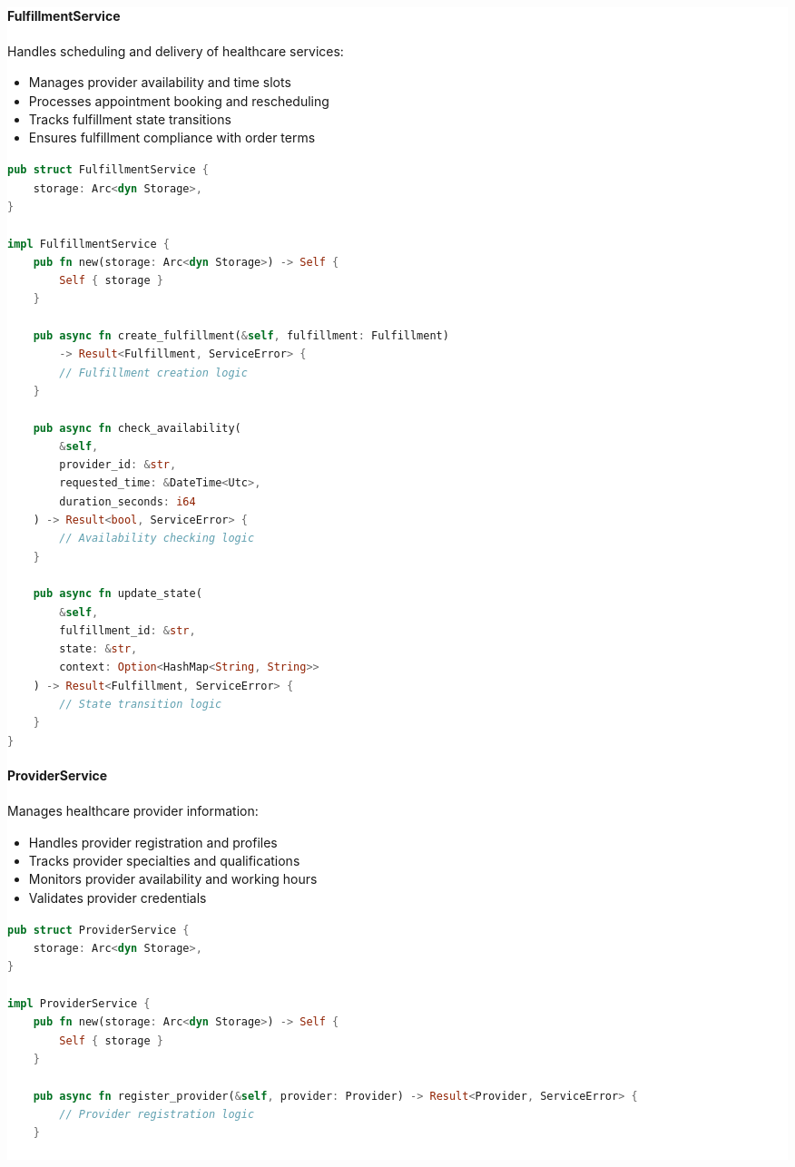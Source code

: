 
#### FulfillmentService

Handles scheduling and delivery of healthcare services:
- Manages provider availability and time slots
- Processes appointment booking and rescheduling
- Tracks fulfillment state transitions
- Ensures fulfillment compliance with order terms

```rust
pub struct FulfillmentService {
    storage: Arc<dyn Storage>,
}

impl FulfillmentService {
    pub fn new(storage: Arc<dyn Storage>) -> Self {
        Self { storage }
    }
    
    pub async fn create_fulfillment(&self, fulfillment: Fulfillment) 
        -> Result<Fulfillment, ServiceError> {
        // Fulfillment creation logic
    }
    
    pub async fn check_availability(
        &self, 
        provider_id: &str, 
        requested_time: &DateTime<Utc>,
        duration_seconds: i64
    ) -> Result<bool, ServiceError> {
        // Availability checking logic
    }
    
    pub async fn update_state(
        &self,
        fulfillment_id: &str,
        state: &str,
        context: Option<HashMap<String, String>>
    ) -> Result<Fulfillment, ServiceError> {
        // State transition logic
    }
}
```

#### ProviderService

Manages healthcare provider information:
- Handles provider registration and profiles
- Tracks provider specialties and qualifications
- Monitors provider availability and working hours
- Validates provider credentials

```rust
pub struct ProviderService {
    storage: Arc<dyn Storage>,
}

impl ProviderService {
    pub fn new(storage: Arc<dyn Storage>) -> Self {
        Self { storage }
    }
    
    pub async fn register_provider(&self, provider: Provider) -> Result<Provider, ServiceError> {
        // Provider registration logic
    }
    
```